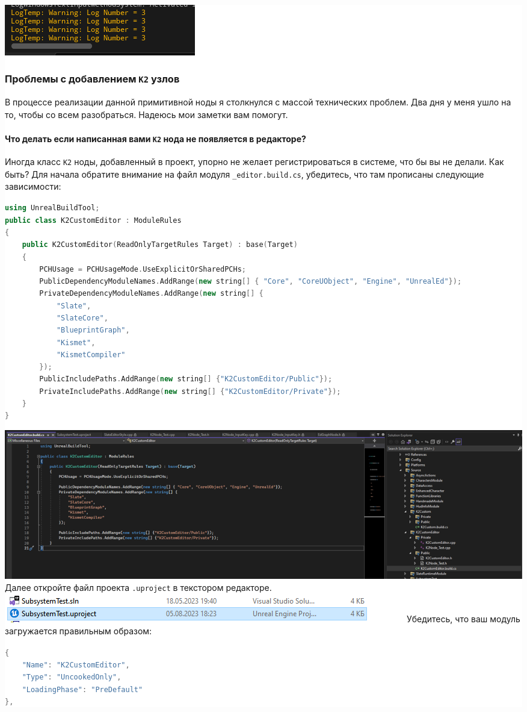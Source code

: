 ![dfcee2af70938cefc098fd2b566456ad.png](../images/dfcee2af70938cefc098fd2b566456ad.png)
### Проблемы с добавлением `K2` узлов
В процессе реализации данной примитивной ноды я столкнулся с массой технических проблем. Два дня у меня ушло на то, чтобы со всем разобраться. Надеюсь мои заметки вам помогут.
#### Что делать если написанная вами `K2` нода не появляется в редакторе?
Иногда класс `K2` ноды, добавленный в проект, упорно не желает регистрироваться в системе, что бы вы не делали. Как быть?
Для начала обратите внимание на файл модуля `_editor.build.cs`, убедитесь, что там прописаны следующие зависимости:
```cpp
using UnrealBuildTool;
public class K2CustomEditor : ModuleRules
{
	public K2CustomEditor(ReadOnlyTargetRules Target) : base(Target)
	{
        PCHUsage = PCHUsageMode.UseExplicitOrSharedPCHs;
		PublicDependencyModuleNames.AddRange(new string[] { "Core", "CoreUObject", "Engine", "UnrealEd"});
        PrivateDependencyModuleNames.AddRange(new string[] {
			"Slate",
			"SlateCore",
            "BlueprintGraph",
            "Kismet",
            "KismetCompiler"
        });
        PublicIncludePaths.AddRange(new string[] {"K2CustomEditor/Public"});
		PrivateIncludePaths.AddRange(new string[] {"K2CustomEditor/Private"});
	}
}
```
![f10b937bcbb44292c60002c0ffa64441.png](../images/f10b937bcbb44292c60002c0ffa64441.png)
Далее откройте файл проекта `.uproject` в текстором редакторе.
![f2ce31f5f3a4557c8aa6de52fdd32850.png](../images/f2ce31f5f3a4557c8aa6de52fdd32850.png)
Убедитесь, что ваш модуль загружается правильным образом:
```cpp
{
    "Name": "K2CustomEditor",
    "Type": "UncookedOnly",
    "LoadingPhase": "PreDefault"
},
```